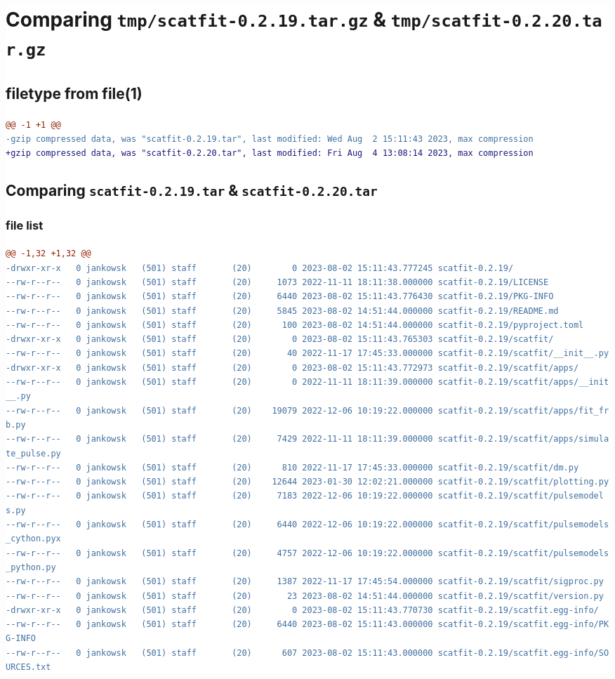 # Comparing `tmp/scatfit-0.2.19.tar.gz` & `tmp/scatfit-0.2.20.tar.gz`

## filetype from file(1)

```diff
@@ -1 +1 @@
-gzip compressed data, was "scatfit-0.2.19.tar", last modified: Wed Aug  2 15:11:43 2023, max compression
+gzip compressed data, was "scatfit-0.2.20.tar", last modified: Fri Aug  4 13:08:14 2023, max compression
```

## Comparing `scatfit-0.2.19.tar` & `scatfit-0.2.20.tar`

### file list

```diff
@@ -1,32 +1,32 @@
-drwxr-xr-x   0 jankowsk   (501) staff       (20)        0 2023-08-02 15:11:43.777245 scatfit-0.2.19/
--rw-r--r--   0 jankowsk   (501) staff       (20)     1073 2022-11-11 18:11:38.000000 scatfit-0.2.19/LICENSE
--rw-r--r--   0 jankowsk   (501) staff       (20)     6440 2023-08-02 15:11:43.776430 scatfit-0.2.19/PKG-INFO
--rw-r--r--   0 jankowsk   (501) staff       (20)     5845 2023-08-02 14:51:44.000000 scatfit-0.2.19/README.md
--rw-r--r--   0 jankowsk   (501) staff       (20)      100 2023-08-02 14:51:44.000000 scatfit-0.2.19/pyproject.toml
-drwxr-xr-x   0 jankowsk   (501) staff       (20)        0 2023-08-02 15:11:43.765303 scatfit-0.2.19/scatfit/
--rw-r--r--   0 jankowsk   (501) staff       (20)       40 2022-11-17 17:45:33.000000 scatfit-0.2.19/scatfit/__init__.py
-drwxr-xr-x   0 jankowsk   (501) staff       (20)        0 2023-08-02 15:11:43.772973 scatfit-0.2.19/scatfit/apps/
--rw-r--r--   0 jankowsk   (501) staff       (20)        0 2022-11-11 18:11:39.000000 scatfit-0.2.19/scatfit/apps/__init__.py
--rw-r--r--   0 jankowsk   (501) staff       (20)    19079 2022-12-06 10:19:22.000000 scatfit-0.2.19/scatfit/apps/fit_frb.py
--rw-r--r--   0 jankowsk   (501) staff       (20)     7429 2022-11-11 18:11:39.000000 scatfit-0.2.19/scatfit/apps/simulate_pulse.py
--rw-r--r--   0 jankowsk   (501) staff       (20)      810 2022-11-17 17:45:33.000000 scatfit-0.2.19/scatfit/dm.py
--rw-r--r--   0 jankowsk   (501) staff       (20)    12644 2023-01-30 12:02:21.000000 scatfit-0.2.19/scatfit/plotting.py
--rw-r--r--   0 jankowsk   (501) staff       (20)     7183 2022-12-06 10:19:22.000000 scatfit-0.2.19/scatfit/pulsemodels.py
--rw-r--r--   0 jankowsk   (501) staff       (20)     6440 2022-12-06 10:19:22.000000 scatfit-0.2.19/scatfit/pulsemodels_cython.pyx
--rw-r--r--   0 jankowsk   (501) staff       (20)     4757 2022-12-06 10:19:22.000000 scatfit-0.2.19/scatfit/pulsemodels_python.py
--rw-r--r--   0 jankowsk   (501) staff       (20)     1387 2022-11-17 17:45:54.000000 scatfit-0.2.19/scatfit/sigproc.py
--rw-r--r--   0 jankowsk   (501) staff       (20)       23 2023-08-02 14:51:44.000000 scatfit-0.2.19/scatfit/version.py
-drwxr-xr-x   0 jankowsk   (501) staff       (20)        0 2023-08-02 15:11:43.770730 scatfit-0.2.19/scatfit.egg-info/
--rw-r--r--   0 jankowsk   (501) staff       (20)     6440 2023-08-02 15:11:43.000000 scatfit-0.2.19/scatfit.egg-info/PKG-INFO
--rw-r--r--   0 jankowsk   (501) staff       (20)      607 2023-08-02 15:11:43.000000 scatfit-0.2.19/scatfit.egg-info/SOURCES.txt
```